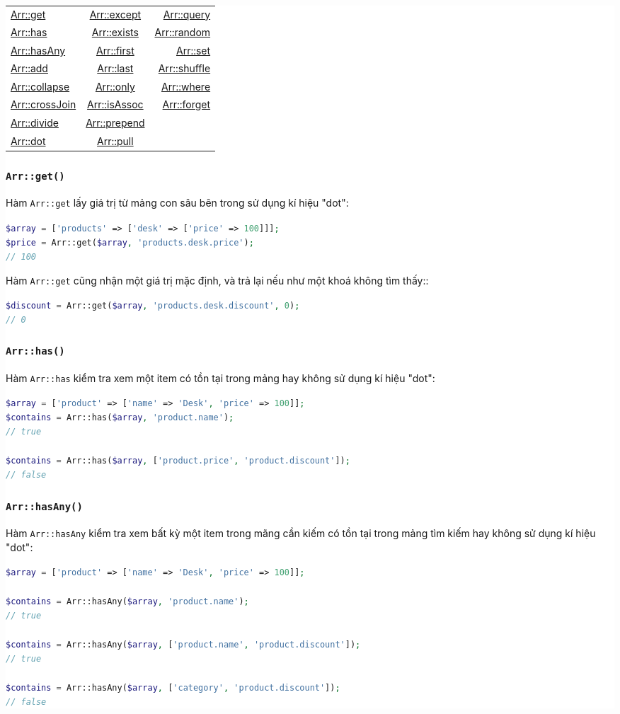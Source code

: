 |                                 |                             |                             |
|---------------------------------|:---------------------------:|----------------------------:|
| [Arr::get](#arrget)             |  [Arr::except](#arrexcept)  |     [Arr::query](#arrquery) |
| [Arr::has](#arrhas)             |  [Arr::exists](#arrexists)  |   [Arr::random](#arrrandom) |
| [Arr::hasAny](#arrhasany)       |   [Arr::first](#arrfirst)   |         [Arr::set](#arrset) |
| [Arr::add](#arradd)             |    [Arr::last](#arrlast)    | [Arr::shuffle](#arrshuffle) |
| [Arr::collapse](#arrcollapse)   |    [Arr::only](#arronly)    |     [Arr::where](#arrwhere) |
| [Arr::crossJoin](#arrcrossjoin) | [Arr::isAssoc](#arrisassoc) |   [Arr::forget](#arrforget) |
| [Arr::divide](#arrdivide)       | [Arr::prepend](#arrprepend) |                             |
| [Arr::dot](#arrdot)             |    [Arr::pull](#arrpull)    |                             |


### `Arr::get()`
Hàm `Arr::get` lấy giá trị từ mảng con sâu bên trong sử dụng kí hiệu "dot":

```php
$array = ['products' => ['desk' => ['price' => 100]]];
$price = Arr::get($array, 'products.desk.price');
// 100
```
Hàm `Arr::get` cũng nhận một giá trị mặc định, và trả lại nếu như một khoá không tìm thấy::

```php
$discount = Arr::get($array, 'products.desk.discount', 0);
// 0
```

### `Arr::has()`
Hàm `Arr::has` kiểm tra xem một item có tồn tại trong mảng hay không sử dụng kí hiệu "dot":

```php
$array = ['product' => ['name' => 'Desk', 'price' => 100]];
$contains = Arr::has($array, 'product.name');
// true

$contains = Arr::has($array, ['product.price', 'product.discount']);
// false
```

### `Arr::hasAny()`
Hàm `Arr::hasAny` kiểm tra xem bất kỳ một item trong mãng cần kiếm có tồn tại trong mảng tìm kiếm hay không sử dụng kí hiệu "dot":

```php
$array = ['product' => ['name' => 'Desk', 'price' => 100]];

$contains = Arr::hasAny($array, 'product.name');
// true

$contains = Arr::hasAny($array, ['product.name', 'product.discount']);
// true

$contains = Arr::hasAny($array, ['category', 'product.discount']);
// false
```
